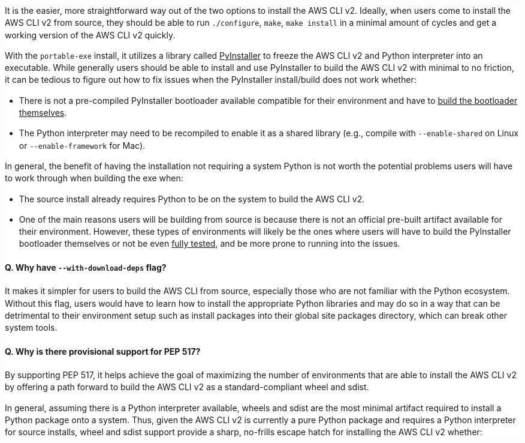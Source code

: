 It is the easier, more straightforward way out of the two options to install
the AWS CLI v2. Ideally, when users come to install the AWS CLI v2 from
source, they should be able to run `./configure`, `make`, `make install` in
a minimal amount of cycles and get a working version of the AWS CLI v2 quickly.

With the `portable-exe` install, it utilizes a library called
[PyInstaller](https://www.pyinstaller.org/) to freeze the AWS CLI v2 and
Python interpreter into an executable. While generally users should be able
to install and use PyInstaller to build the AWS CLI v2 with minimal to no
friction, it can be tedious to figure out how to fix issues when the
PyInstaller install/build does not work whether:

* There is not a pre-compiled PyInstaller bootloader available compatible for
  their environment and have to
  [build the bootloader themselves](https://pyinstaller.readthedocs.io/en/stable/bootloader-building.html).

* The Python interpreter may need to be recompiled to enable it as a shared
  library (e.g., compile with `--enable-shared` on Linux or
  `--enable-framework` for Mac).

In general, the benefit of having the installation not requiring a system
Python is not worth the potential problems users will have to work through
when building the exe when:

* The source install already requires Python to be on the system to build the
  AWS CLI v2.

* One of the main reasons users will be building from source is because there
  is not an official pre-built artifact available for their environment.
  However, these types of environments will likely be the ones where
  users will have to build the PyInstaller bootloader themselves or not be even
  [fully tested](https://github.com/pyinstaller/pyinstaller#untested-platforms),
  and be more prone to running into the issues.


#### Q. Why have `--with-download-deps` flag?

It makes it simpler for users to build the AWS CLI from source, especially
those who are not familiar with the Python ecosystem. Without this flag,
users would have to learn how to install the appropriate Python libraries and
may do so in a way that can be detrimental to their environment setup such as
install packages into their global site packages directory, which can break
other system tools.


#### Q. Why is there provisional support for PEP 517?

By supporting PEP 517, it helps achieve the goal of maximizing the number
of environments that are able to install the AWS CLI v2 by offering a path
forward to build the AWS CLI v2 as a standard-compliant wheel and sdist.

In general, assuming there is a Python interpreter available, wheels and sdist
are the most minimal artifact required to install a Python package onto a
system. Thus, given the AWS CLI v2 is currently a pure Python package and
requires a Python interpreter for source installs, wheel and sdist support
provide a sharp, no-frills escape hatch for installing the AWS CLI v2 whether:
